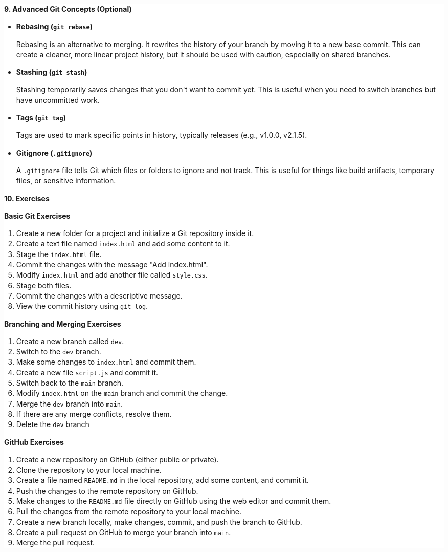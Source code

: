 **9. Advanced Git Concepts (Optional)**

*   **Rebasing (`git rebase`)**

    Rebasing is an alternative to merging. It rewrites the history of your branch by moving it to a new base commit. This can create a cleaner, more linear project history, but it should be used with caution, especially on shared branches.

*   **Stashing (`git stash`)**

    Stashing temporarily saves changes that you don't want to commit yet. This is useful when you need to switch branches but have uncommitted work.

*   **Tags (`git tag`)**

    Tags are used to mark specific points in history, typically releases (e.g., v1.0.0, v2.1.5).

*   **Gitignore (`.gitignore`)**

    A `.gitignore` file tells Git which files or folders to ignore and not track. This is useful for things like build artifacts, temporary files, or sensitive information.

**10. Exercises**

**Basic Git Exercises**

1. Create a new folder for a project and initialize a Git repository inside it.
2. Create a text file named `index.html` and add some content to it.
3. Stage the `index.html` file.
4. Commit the changes with the message "Add index.html".
5. Modify `index.html` and add another file called `style.css`.
6. Stage both files.
7. Commit the changes with a descriptive message.
8. View the commit history using `git log`.

**Branching and Merging Exercises**

1. Create a new branch called `dev`.
2. Switch to the `dev` branch.
3. Make some changes to `index.html` and commit them.
4. Create a new file `script.js` and commit it.
5. Switch back to the `main` branch.
6. Modify `index.html` on the `main` branch and commit the change.
7. Merge the `dev` branch into `main`.
8. If there are any merge conflicts, resolve them.
9. Delete the `dev` branch

**GitHub Exercises**

1. Create a new repository on GitHub (either public or private).
2. Clone the repository to your local machine.
3. Create a file named `README.md` in the local repository, add some content, and commit it.
4. Push the changes to the remote repository on GitHub.
5. Make changes to the `README.md` file directly on GitHub using the web editor and commit them.
6. Pull the changes from the remote repository to your local machine.
7. Create a new branch locally, make changes, commit, and push the branch to GitHub.
8. Create a pull request on GitHub to merge your branch into `main`.
9. Merge the pull request.
